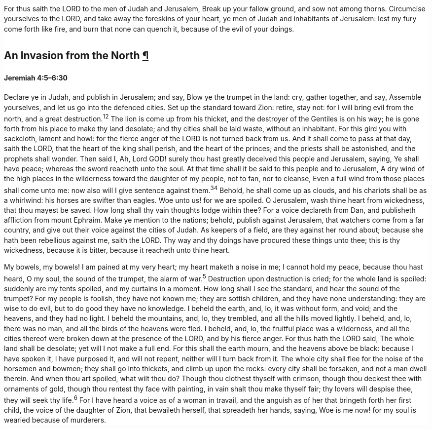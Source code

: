 <p>For thus saith the LORD to the men of Judah and Jerusalem, Break up your fallow ground, and sow not among thorns. Circumcise yourselves to the LORD, and take away the foreskins of your heart, ye men of Judah and inhabitants of Jerusalem: lest my fury come forth like fire, and burn that none can quench it, because of the evil of your doings.</p>

<h2 class="heading" id="an-invasion-from-the-north">An Invasion from the North <a class="marker" href="#an-invasion-from-the-north">¶</a></h2>

<h4 class="passage">Jeremiah 4:5–6:30</h4>

<p>Declare ye in Judah, and publish in Jerusalem; and say, Blow ye the trumpet in the land: cry, gather together, and say, Assemble yourselves, and let us go into the defenced cities. Set up the standard toward Zion: retire, stay not: for I will bring evil from the north, and a great destruction.<sup title="retire: or, strengthen">1</sup><sup title="destruction: Heb. breaking">2</sup> The lion is come up from his thicket, and the destroyer of the Gentiles is on his way; he is gone forth from his place to make thy land desolate; and thy cities shall be laid waste, without an inhabitant. For this gird you with sackcloth, lament and howl: for the fierce anger of the LORD is not turned back from us. And it shall come to pass at that day, saith the LORD, that the heart of the king shall perish, and the heart of the princes; and the priests shall be astonished, and the prophets shall wonder. Then said I, Ah, Lord GOD! surely thou hast greatly deceived this people and Jerusalem, saying, Ye shall have peace; whereas the sword reacheth unto the soul. At that time shall it be said to this people and to Jerusalem, A dry wind of the high places in the wilderness toward the daughter of my people, not to fan, nor to cleanse, Even a full wind from those places shall come unto me: now also will I give sentence against them.<sup title="a full…: or, a fuller wind than those">3</sup><sup title="give…: Heb. utter judgments">4</sup> Behold, he shall come up as clouds, and his chariots shall be as a whirlwind: his horses are swifter than eagles. Woe unto us! for we are spoiled. O Jerusalem, wash thine heart from wickedness, that thou mayest be saved. How long shall thy vain thoughts lodge within thee? For a voice declareth from Dan, and publisheth affliction from mount Ephraim. Make ye mention to the nations; behold, publish against Jerusalem, that watchers come from a far country, and give out their voice against the cities of Judah. As keepers of a field, are they against her round about; because she hath been rebellious against me, saith the LORD. Thy way and thy doings have procured these things unto thee; this is thy wickedness, because it is bitter, because it reacheth unto thine heart.</p>

<p>My bowels, my bowels! I am pained at my very heart; my heart maketh a noise in me; I cannot hold my peace, because thou hast heard, O my soul, the sound of the trumpet, the alarm of war.<sup title="my very…: Heb. the walls of my heart">5</sup> Destruction upon destruction is cried; for the whole land is spoiled: suddenly are my tents spoiled, and my curtains in a moment. How long shall I see the standard, and hear the sound of the trumpet? For my people is foolish, they have not known me; they are sottish children, and they have none understanding: they are wise to do evil, but to do good they have no knowledge. I beheld the earth, and, lo, it was without form, and void; and the heavens, and they had no light. I beheld the mountains, and, lo, they trembled, and all the hills moved lightly. I beheld, and, lo, there was no man, and all the birds of the heavens were fled. I beheld, and, lo, the fruitful place was a wilderness, and all the cities thereof were broken down at the presence of the LORD, and by his fierce anger. For thus hath the LORD said, The whole land shall be desolate; yet will I not make a full end. For this shall the earth mourn, and the heavens above be black: because I have spoken it, I have purposed it, and will not repent, neither will I turn back from it. The whole city shall flee for the noise of the horsemen and bowmen; they shall go into thickets, and climb up upon the rocks: every city shall be forsaken, and not a man dwell therein. And when thou art spoiled, what wilt thou do? Though thou clothest thyself with crimson, though thou deckest thee with ornaments of gold, though thou rentest thy face with painting, in vain shalt thou make thyself fair; thy lovers will despise thee, they will seek thy life.<sup title="face: Heb. eyes">6</sup> For I have heard a voice as of a woman in travail, and the anguish as of her that bringeth forth her first child, the voice of the daughter of Zion, that bewaileth herself, that spreadeth her hands, saying, Woe is me now! for my soul is wearied because of murderers.</p>
